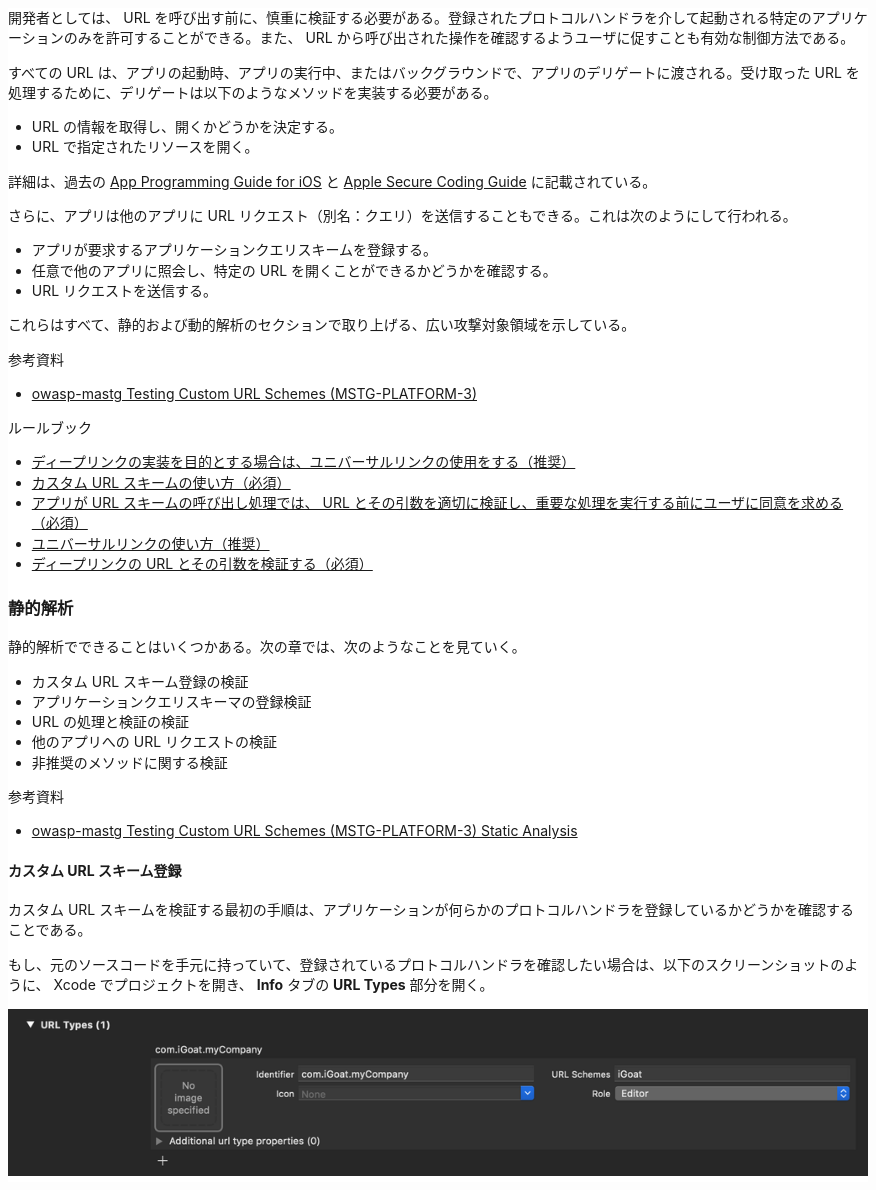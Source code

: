 開発者としては、 URL を呼び出す前に、慎重に検証する必要がある。登録されたプロトコルハンドラを介して起動される特定のアプリケーションのみを許可することができる。また、 URL から呼び出された操作を確認するようユーザに促すことも有効な制御方法である。

すべての URL は、アプリの起動時、アプリの実行中、またはバックグラウンドで、アプリのデリゲートに渡される。受け取った URL を処理するために、デリゲートは以下のようなメソッドを実装する必要がある。

* URL の情報を取得し、開くかどうかを決定する。
* URL で指定されたリソースを開く。

詳細は、過去の [App Programming Guide for iOS](https://developer.apple.com/documentation/uikit#//apple_ref/doc/uid/TP40007072-CH6-SW13) と [Apple Secure Coding Guide](https://developer.apple.com/library/archive/documentation/Security/Conceptual/SecureCodingGuide/Articles/ValidatingInput.html) に記載されている。

さらに、アプリは他のアプリに URL リクエスト（別名：クエリ）を送信することもできる。これは次のようにして行われる。

* アプリが要求するアプリケーションクエリスキームを登録する。
* 任意で他のアプリに照会し、特定の URL を開くことができるかどうかを確認する。
* URL リクエストを送信する。

これらはすべて、静的および動的解析のセクションで取り上げる、広い攻撃対象領域を示している。


参考資料
* [owasp-mastg Testing Custom URL Schemes (MSTG-PLATFORM-3)](https://github.com/OWASP/owasp-mastg/blob/v1.5.0/Document/0x06h-Testing-Platform-Interaction.md#testing-custom-url-schemes-mstg-platform-3)

ルールブック
* [ディープリンクの実装を目的とする場合は、ユニバーサルリンクの使用をする（推奨）](#ディープリンクの実装を目的とする場合はユニバーサルリンクの使用をする推奨)
* [カスタム URL スキームの使い方（必須）](#カスタム-url-スキームの使い方必須)
* [アプリが URL スキームの呼び出し処理では、 URL とその引数を適切に検証し、重要な処理を実行する前にユーザに同意を求める（必須）](#アプリが-url-スキームの呼び出し処理では-url-とその引数を適切に検証し重要な処理を実行する前にユーザに同意を求める必須)
* [ユニバーサルリンクの使い方（推奨）](#ユニバーサルリンクの使い方推奨)
* [ディープリンクの URL とその引数を検証する（必須）](#ディープリンクの-url-とその引数を検証する必須)

### 静的解析
静的解析でできることはいくつかある。次の章では、次のようなことを見ていく。

* カスタム URL スキーム登録の検証
* アプリケーションクエリスキーマの登録検証
* URL の処理と検証の検証
* 他のアプリへの URL リクエストの検証
* 非推奨のメソッドに関する検証


参考資料
* [owasp-mastg Testing Custom URL Schemes (MSTG-PLATFORM-3) Static Analysis](https://github.com/OWASP/owasp-mastg/blob/v1.5.0/Document/0x06h-Testing-Platform-Interaction.md#static-analysis-5)

#### カスタム URL スキーム登録
カスタム URL スキームを検証する最初の手順は、アプリケーションが何らかのプロトコルハンドラを登録しているかどうかを確認することである。

もし、元のソースコードを手元に持っていて、登録されているプロトコルハンドラを確認したい場合は、以下のスクリーンショットのように、 Xcode でプロジェクトを開き、 **Info** タブの **URL Types** 部分を開く。

<img src="images/0x07/MSTG-PLATFORM-3/URL_scheme.png" width="100%" />
